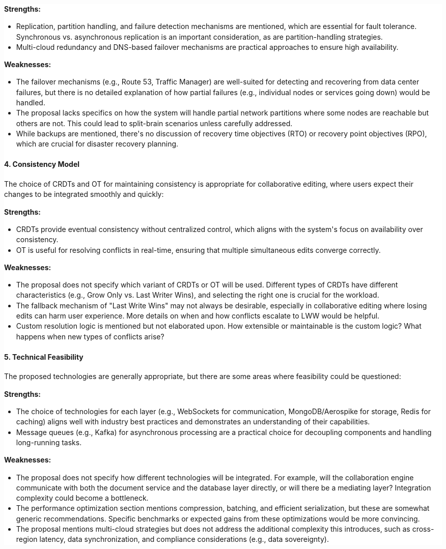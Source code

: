 **Strengths:**
- Replication, partition handling, and failure detection mechanisms are mentioned, which are essential for fault tolerance. Synchronous vs. asynchronous replication is an important consideration, as are partition-handling strategies.
- Multi-cloud redundancy and DNS-based failover mechanisms are practical approaches to ensure high availability.

**Weaknesses:**
- The failover mechanisms (e.g., Route 53, Traffic Manager) are well-suited for detecting and recovering from data center failures, but there is no detailed explanation of how partial failures (e.g., individual nodes or services going down) would be handled.
- The proposal lacks specifics on how the system will handle partial network partitions where some nodes are reachable but others are not. This could lead to split-brain scenarios unless carefully addressed.
- While backups are mentioned, there's no discussion of recovery time objectives (RTO) or recovery point objectives (RPO), which are crucial for disaster recovery planning.

#### 4. **Consistency Model**
The choice of CRDTs and OT for maintaining consistency is appropriate for collaborative editing, where users expect their changes to be integrated smoothly and quickly:

**Strengths:**
- CRDTs provide eventual consistency without centralized control, which aligns with the system's focus on availability over consistency.
- OT is useful for resolving conflicts in real-time, ensuring that multiple simultaneous edits converge correctly.

**Weaknesses:**
- The proposal does not specify which variant of CRDTs or OT will be used. Different types of CRDTs have different characteristics (e.g., Grow Only vs. Last Writer Wins), and selecting the right one is crucial for the workload.
- The fallback mechanism of "Last Write Wins" may not always be desirable, especially in collaborative editing where losing edits can harm user experience. More details on when and how conflicts escalate to LWW would be helpful.
- Custom resolution logic is mentioned but not elaborated upon. How extensible or maintainable is the custom logic? What happens when new types of conflicts arise?

#### 5. **Technical Feasibility**
The proposed technologies are generally appropriate, but there are some areas where feasibility could be questioned:

**Strengths:**
- The choice of technologies for each layer (e.g., WebSockets for communication, MongoDB/Aerospike for storage, Redis for caching) aligns well with industry best practices and demonstrates an understanding of their capabilities.
- Message queues (e.g., Kafka) for asynchronous processing are a practical choice for decoupling components and handling long-running tasks.

**Weaknesses:**
- The proposal does not specify how different technologies will be integrated. For example, will the collaboration engine communicate with both the document service and the database layer directly, or will there be a mediating layer? Integration complexity could become a bottleneck.
- The performance optimization section mentions compression, batching, and efficient serialization, but these are somewhat generic recommendations. Specific benchmarks or expected gains from these optimizations would be more convincing.
- The proposal mentions multi-cloud strategies but does not address the additional complexity this introduces, such as cross-region latency, data synchronization, and compliance considerations (e.g., data sovereignty).
